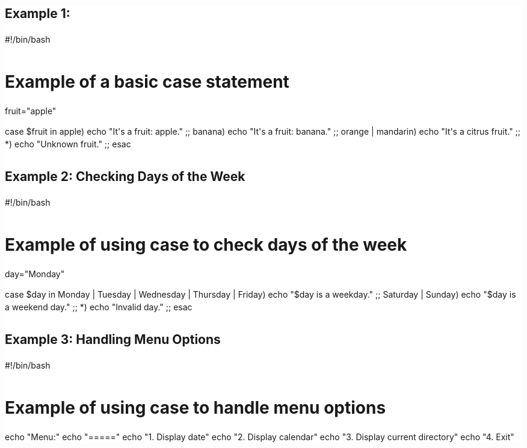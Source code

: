 



Example 1:
--------
#!/bin/bash

# Example of a basic case statement
fruit="apple"

case $fruit in
    apple)
        echo "It's a fruit: apple."
        ;;
    banana)
        echo "It's a fruit: banana."
        ;;
    orange | mandarin)
        echo "It's a citrus fruit."
        ;;
    *)
        echo "Unknown fruit."
        ;;
esac

Example 2: Checking Days of the Week
---------
#!/bin/bash

# Example of using case to check days of the week
day="Monday"

case $day in
    Monday | Tuesday | Wednesday | Thursday | Friday)
        echo "$day is a weekday."
        ;;
    Saturday | Sunday)
        echo "$day is a weekend day."
        ;;
    *)
        echo "Invalid day."
        ;;
esac


Example 3: Handling Menu Options
----------
#!/bin/bash

# Example of using case to handle menu options
echo "Menu:"
echo "====="
echo "1. Display date"
echo "2. Display calendar"
echo "3. Display current directory"
echo "4. Exit"
